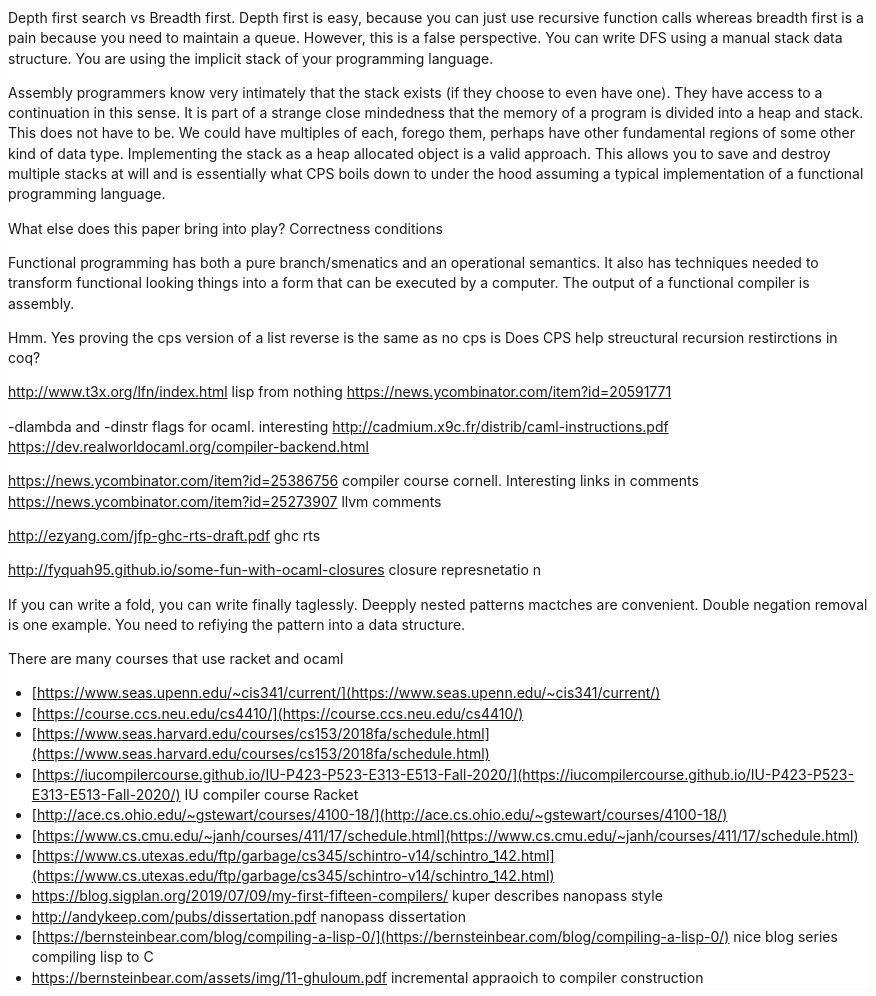 Depth first search vs Breadth first.
Depth first is easy, because you can just use recursive function calls whereas breadth first is a pain because you need to maintain
a queue. However, this is a false perspective. You can write DFS using a manual stack data structure. You are using the implicit stack of your programming language.

Assembly programmers know very intimately that the stack exists (if they choose to even have one). They have access to a continuation in this sense. It is part of a strange close mindedness that the memory of a program is divided into a heap and stack. This does not have to be. We could have multiples of each, forego them, perhaps have other fundamental regions of some other kind of data type. Implementing the stack as a heap allocated object is a valid approach. This allows you to save and destroy multiple stacks at will and is essentially what CPS boils down to under the hood assuming a typical implementation of a functional programming language.

What else does this paper bring into play? Correctness conditions

Functional programming has both a pure branch/smenatics and an operational semantics. It also has techniques needed to transform functional looking things into a form that can be executed by a computer. The output of a functional compiler is assembly.

Hmm. Yes proving the cps version of a list reverse is the same as no cps is
Does CPS help streuctural recursion restirctions in coq?

<http://www.t3x.org/lfn/index.html> lisp from nothing
<https://news.ycombinator.com/item?id=20591771>

-dlambda and -dinstr flags for ocaml. interesting
<http://cadmium.x9c.fr/distrib/caml-instructions.pdf>
<https://dev.realworldocaml.org/compiler-backend.html>

<https://news.ycombinator.com/item?id=25386756> compiler course cornell. Interesting links in comments
<https://news.ycombinator.com/item?id=25273907> llvm comments

<http://ezyang.com/jfp-ghc-rts-draft.pdf> ghc rts

<http://fyquah95.github.io/some-fun-with-ocaml-closures> closure represnetatio n

If you can write a fold, you can write finally taglessly. Deepply nested patterns mactches are convenient. Double negation removal is one example. You need to refiying the pattern into a data structure.

There are many courses that use racket and ocaml

- [https://www.seas.upenn.edu/~cis341/current/](https://www.seas.upenn.edu/~cis341/current/)
- [https://course.ccs.neu.edu/cs4410/](https://course.ccs.neu.edu/cs4410/)
- [https://www.seas.harvard.edu/courses/cs153/2018fa/schedule.html](https://www.seas.harvard.edu/courses/cs153/2018fa/schedule.html)
- [https://iucompilercourse.github.io/IU-P423-P523-E313-E513-Fall-2020/](https://iucompilercourse.github.io/IU-P423-P523-E313-E513-Fall-2020/) IU compiler course Racket
- [http://ace.cs.ohio.edu/~gstewart/courses/4100-18/](http://ace.cs.ohio.edu/~gstewart/courses/4100-18/)
- [https://www.cs.cmu.edu/~janh/courses/411/17/schedule.html](https://www.cs.cmu.edu/~janh/courses/411/17/schedule.html)
- [https://www.cs.utexas.edu/ftp/garbage/cs345/schintro-v14/schintro_142.html](https://www.cs.utexas.edu/ftp/garbage/cs345/schintro-v14/schintro_142.html)
- <https://blog.sigplan.org/2019/07/09/my-first-fifteen-compilers/> kuper describes nanopass style
- <http://andykeep.com/pubs/dissertation.pdf> nanopass dissertation
- [https://bernsteinbear.com/blog/compiling-a-lisp-0/](https://bernsteinbear.com/blog/compiling-a-lisp-0/) nice blog series compiling lisp to C
- <https://bernsteinbear.com/assets/img/11-ghuloum.pdf> incremental appraoich to compiler construction
